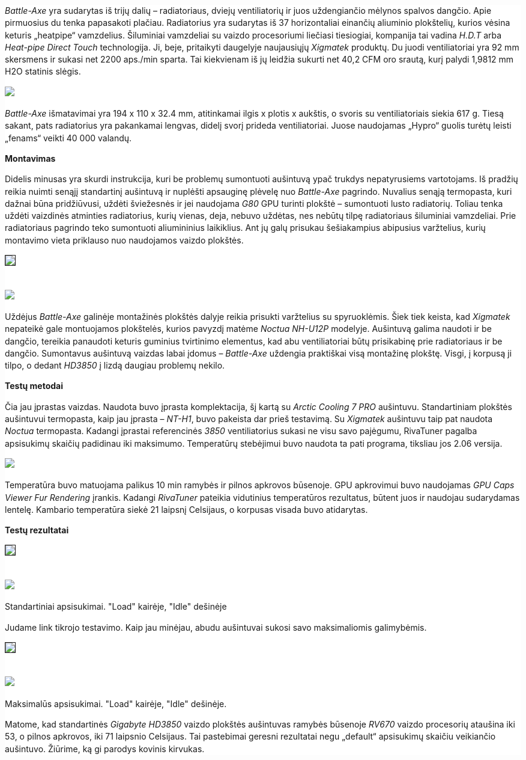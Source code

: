 <p><i>Battle-Axe</i> yra sudarytas iš trijų dalių – radiatoriaus, dviejų ventiliatorių ir juos uždengiančio mėlynos spalvos dangčio. Apie pirmuosius du tenka papasakoti plačiau. Radiatorius yra sudarytas iš 37 horizontaliai einančių aliuminio plokštelių, kurios vėsina keturis „heatpipe“ vamzdelius. Šiluminiai vamzdeliai su vaizdo procesoriumi liečiasi tiesiogiai, kompanija tai vadina <i>H.D.T</i> arba <i>Heat-pipe Direct Touch</i> technologija. Ji, beje, pritaikyti daugelyje naujausiųjų <i>Xigmatek</i> produktų. Du juodi ventiliatoriai yra 92 mm skersmens ir sukasi net 2200 aps./min sparta. Tai kiekvienam iš jų leidžia sukurti net 40,2 CFM oro srautą, kurį palydi 1,9812 mm H2O statinis slėgis.</p>
<p><img src="http://www.technews.lt/upl/Failai/specifikaciju_lentele.PNG" /></p>
<p><i>Battle-Axe</i> išmatavimai yra 194 x 110 x 32.4 mm, atitinkamai ilgis x plotis x aukštis, o svoris su ventiliatoriais siekia 617 g. Tiesą sakant, pats radiatorius yra pakankamai lengvas, didelį svorį prideda ventiliatoriai. Juose naudojamas „Hypro“ guolis turėtų leisti „fenams“ veikti 40 000 valandų.</p>
<p><b>Montavimas</b></p>
<p>Didelis minusas yra skurdi instrukcija, kuri be problemų sumontuoti aušintuvą ypač trukdys nepatyrusiems vartotojams. Iš pradžių reikia nuimti senąjį standartinį aušintuvą ir nuplėšti apsauginę plėvelę nuo <i>Battle-Axe</i> pagrindo. Nuvalius senąją termopasta, kuri dažnai būna pridžiūvusi, uždėti šviežesnės ir jei naudojama <i>G80</i> GPU turinti plokštė – sumontuoti lusto radiatorių. Toliau tenka uždėti vaizdinės atminties radiatorius, kurių vienas, deja, nebuvo uždėtas, nes nebūtų tilpę radiatoriaus šiluminiai vamzdeliai. Prie radiatoriaus pagrindo teko sumontuoti aliumininius laikiklius. Ant jų galų prisukau šešiakampius abipusius varžtelius, kurių montavimo vieta priklauso nuo naudojamos vaizdo plokštės. </p>
<p><a class="ns" href="http://www.technews.lt/upl/Failai/RV770WTIM.jpg">
<div class="imgright"><img src="http://www.technews.lt/upl/Failai/RV770WTIMsmall.jpg" border="1" /></div>
<p></a>  <a class="ns" href="http://www.technews.lt/upl/Failai/3850Ramsinks.jpg"><br /><img src="http://www.technews.lt/upl/Failai/3850Ramsinkssmall.jpg" /><br /></a></p>
<p>Uždėjus <i>Battle-Axe</i> galinėje montažinės plokštės dalyje reikia prisukti varžtelius su spyruoklėmis. Šiek tiek keista, kad <i>Xigmatek</i> nepateikė gale montuojamos plokštelės, kurios pavyzdį matėme <i>Noctua NH-U12P</i> modelyje.  Aušintuvą galima naudoti ir be dangčio, tereikia panaudoti keturis guminius tvirtinimo elementus, kad abu ventiliatoriai būtų prisikabinę prie radiatoriaus ir be dangčio. Sumontavus aušintuvą vaizdas labai įdomus – <i>Battle-Axe</i> uždengia praktiškai visą montažinę plokštę. Visgi, į korpusą ji tilpo, o dedant <i>HD3850</i> į lizdą daugiau problemų nekilo.</p>
<p><b>Testų metodai</b></p>
<p>Čia jau įprastas vaizdas. Naudota buvo įprasta komplektacija, šį kartą su <i>Arctic Cooling 7 PRO</i> aušintuvu. Standartiniam plokštės aušintuvui termopasta, kaip jau įprasta – <i>NT-H1</i>, buvo pakeista dar prieš testavimą. Su <i>Xigmatek</i> aušintuvu taip pat naudota <i>Noctua</i> termopasta. Kadangi įprastai referencinės <i>3850</i> ventiliatorius sukasi ne visu savo pajėgumu, RivaTuner pagalba apsisukimų skaičių padidinau iki maksimumo. Temperatūrų stebėjimui buvo naudota ta pati programa, tiksliau jos 2.06 versija. </p>
<p><img src="http://www.technews.lt/upl/Failai/Axe%20installed.jpg" /></p>
<p>Temperatūra buvo matuojama palikus 10 min ramybės ir pilnos apkrovos būsenoje. GPU apkrovimui buvo naudojamas <i>GPU Caps Viewer Fur Rendering</i> įrankis. Kadangi <i>RivaTuner</i> pateikia vidutinius temperatūros rezultatus, būtent juos ir naudojau sudarydamas lentelę. Kambario temperatūra siekė 21 laipsnį Celsijaus, o korpusas visada buvo atidarytas. </p>
<p><b>Testų rezultatai</b></p>
<p> <a class="ns" href="http://www.technews.lt/upl/Failai/Reference_Idle_default.PNG">
<div class="imgright"><img src="http://www.technews.lt/upl/Failai/Reference_Idle_default_small.PNG" border="1" /></div>
<p></a> <a class="ns" href="http://www.technews.lt/upl/Failai/Reference_Load_default.PNG"><br /><img src="http://www.technews.lt/upl/Failai/Reference_Load_default_small.PNG" /><br /></a></p>
<p><span class="saltinis">Standartiniai apsisukimai. "Load" kairėje, "Idle" dešinėje</span></p>
<p>Judame link tikrojo testavimo. Kaip jau minėjau, abudu aušintuvai sukosi savo maksimaliomis galimybėmis. </p>
<p> <a class="ns" href="http://www.technews.lt/upl/Failai/Reference_Idle_default_100proc.PNG">
<div class="imgright"><img src="http://www.technews.lt/upl/Failai/Battleaxe_Idle_default_small.PNG" border="1" /></div>
<p></a> <a class="ns" href="http://www.technews.lt/upl/Failai/Battleaxe_load_default.PNG"><br /><img src="http://www.technews.lt/upl/Failai/Battleaxe_load_default_small.PNG" /><br /></a></p>
<p><span class="saltinis">Maksimalūs apsisukimai. "Load" kairėje, "Idle" dešinėje.</span></p>
<p>Matome, kad standartinės <i>Gigabyte HD3850</i> vaizdo plokštės aušintuvas ramybės būsenoje <i>RV670</i> vaizdo procesorių ataušina iki 53, o pilnos apkrovos, iki 71 laipsnio Celsijaus. Tai pastebimai geresni rezultatai negu „default“ apsisukimų skaičiu veikiančio aušintuvo. Žiūrime, ką gi parodys kovinis kirvukas.</p>